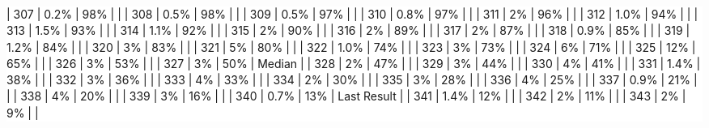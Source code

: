 | 307 | 0.2% | 98% |  |
| 308 | 0.5% | 98% |  |
| 309 | 0.5% | 97% |  |
| 310 | 0.8% | 97% |  |
| 311 | 2% | 96% |  |
| 312 | 1.0% | 94% |  |
| 313 | 1.5% | 93% |  |
| 314 | 1.1% | 92% |  |
| 315 | 2% | 90% |  |
| 316 | 2% | 89% |  |
| 317 | 2% | 87% |  |
| 318 | 0.9% | 85% |  |
| 319 | 1.2% | 84% |  |
| 320 | 3% | 83% |  |
| 321 | 5% | 80% |  |
| 322 | 1.0% | 74% |  |
| 323 | 3% | 73% |  |
| 324 | 6% | 71% |  |
| 325 | 12% | 65% |  |
| 326 | 3% | 53% |  |
| 327 | 3% | 50% | Median |
| 328 | 2% | 47% |  |
| 329 | 3% | 44% |  |
| 330 | 4% | 41% |  |
| 331 | 1.4% | 38% |  |
| 332 | 3% | 36% |  |
| 333 | 4% | 33% |  |
| 334 | 2% | 30% |  |
| 335 | 3% | 28% |  |
| 336 | 4% | 25% |  |
| 337 | 0.9% | 21% |  |
| 338 | 4% | 20% |  |
| 339 | 3% | 16% |  |
| 340 | 0.7% | 13% | Last Result |
| 341 | 1.4% | 12% |  |
| 342 | 2% | 11% |  |
| 343 | 2% | 9% |  |